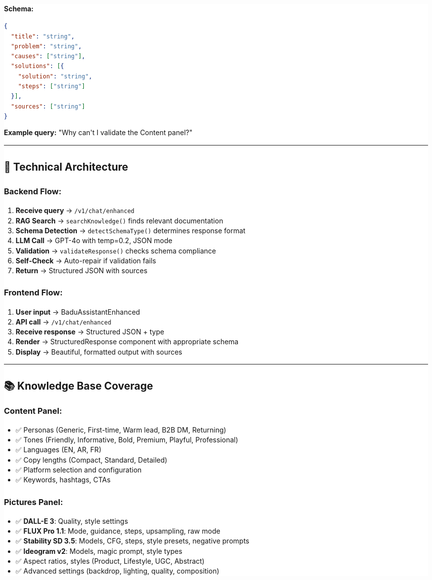 **Schema:**
```json
{
  "title": "string",
  "problem": "string",
  "causes": ["string"],
  "solutions": [{
    "solution": "string",
    "steps": ["string"]
  }],
  "sources": ["string"]
}
```

**Example query:** "Why can't I validate the Content panel?"

---

## 🔧 Technical Architecture

### Backend Flow:
1. **Receive query** → `/v1/chat/enhanced`
2. **RAG Search** → `searchKnowledge()` finds relevant documentation
3. **Schema Detection** → `detectSchemaType()` determines response format
4. **LLM Call** → GPT-4o with temp=0.2, JSON mode
5. **Validation** → `validateResponse()` checks schema compliance
6. **Self-Check** → Auto-repair if validation fails
7. **Return** → Structured JSON with sources

### Frontend Flow:
1. **User input** → BaduAssistantEnhanced
2. **API call** → `/v1/chat/enhanced`
3. **Receive response** → Structured JSON + type
4. **Render** → StructuredResponse component with appropriate schema
5. **Display** → Beautiful, formatted output with sources

---

## 📚 Knowledge Base Coverage

### Content Panel:
- ✅ Personas (Generic, First-time, Warm lead, B2B DM, Returning)
- ✅ Tones (Friendly, Informative, Bold, Premium, Playful, Professional)
- ✅ Languages (EN, AR, FR)
- ✅ Copy lengths (Compact, Standard, Detailed)
- ✅ Platform selection and configuration
- ✅ Keywords, hashtags, CTAs

### Pictures Panel:
- ✅ **DALL-E 3**: Quality, style settings
- ✅ **FLUX Pro 1.1**: Mode, guidance, steps, upsampling, raw mode
- ✅ **Stability SD 3.5**: Models, CFG, steps, style presets, negative prompts
- ✅ **Ideogram v2**: Models, magic prompt, style types
- ✅ Aspect ratios, styles (Product, Lifestyle, UGC, Abstract)
- ✅ Advanced settings (backdrop, lighting, quality, composition)
